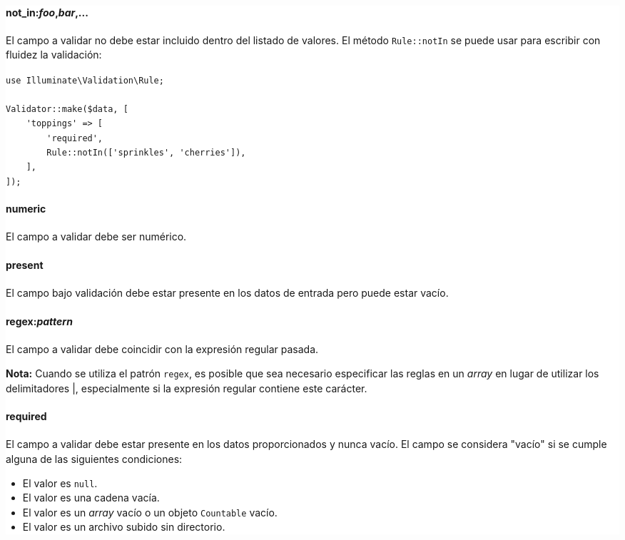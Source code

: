 <a name="rule-not-in"></a>

#### not_in:*foo*,*bar*,...

El campo a validar no debe estar incluido dentro del listado de valores. El método `Rule::notIn` se puede usar para escribir con fluidez la validación:

    use Illuminate\Validation\Rule;
    
    Validator::make($data, [
        'toppings' => [
            'required',
            Rule::notIn(['sprinkles', 'cherries']),
        ],
    ]);
    

<a name="rule-numeric"></a>

#### numeric

El campo a validar debe ser numérico.

<a name="rule-present"></a>

#### present

El campo bajo validación debe estar presente en los datos de entrada pero puede estar vacío.

<a name="rule-regex"></a>

#### regex:*pattern*

El campo a validar debe coincidir con la expresión regular pasada.

**Nota:** Cuando se utiliza el patrón `regex`, es posible que sea necesario especificar las reglas en un *array* en lugar de utilizar los delimitadores |, especialmente si la expresión regular contiene este carácter.

<a name="rule-required"></a>

#### required

El campo a validar debe estar presente en los datos proporcionados y nunca vacío. El campo se considera "vacío" si se cumple alguna de las siguientes condiciones:

<div class="content-list">
  <ul>
    <li>
      El valor es <code>null</code>.
    </li>
    <li>
      El valor es una cadena vacía.
    </li>
    <li>
      El valor es un <em>array</em> vacío o un objeto <code>Countable</code> vacío.
    </li>
    <li>
      El valor es un archivo subido sin directorio.
    </li>
  </ul>
</div>
